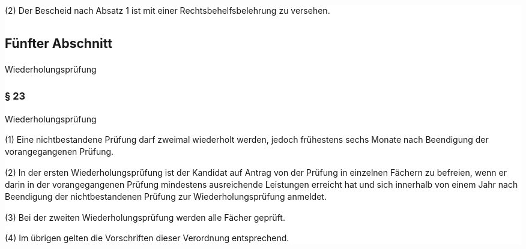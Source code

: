 </div>

<div class="jurAbsatz">

(2) Der Bescheid nach Absatz 1 ist mit einer Rechtsbehelfsbelehrung zu
versehen.

</div>

</div>

</div>

</div>

<span id="BJNR015540988BJNG000500325.html"></span>

## Fünfter Abschnitt  
Wiederholungsprüfung

<span id="BJNR015540988BJNE003100325.html"></span>

### § 23  
Wiederholungsprüfung

<div>

<div class="jnhtml">

<div>

<div class="jurAbsatz">

(1) Eine nichtbestandene Prüfung darf zweimal wiederholt werden, jedoch
frühestens sechs Monate nach Beendigung der vorangegangenen Prüfung.

</div>

<div class="jurAbsatz">

(2) In der ersten Wiederholungsprüfung ist der Kandidat auf Antrag von
der Prüfung in einzelnen Fächern zu befreien, wenn er darin in der
vorangegangenen Prüfung mindestens ausreichende Leistungen erreicht hat
und sich innerhalb von einem Jahr nach Beendigung der nichtbestandenen
Prüfung zur Wiederholungsprüfung anmeldet.

</div>

<div class="jurAbsatz">

(3) Bei der zweiten Wiederholungsprüfung werden alle Fächer geprüft.

</div>

<div class="jurAbsatz">

(4) Im übrigen gelten die Vorschriften dieser Verordnung entsprechend.

</div>

</div>
